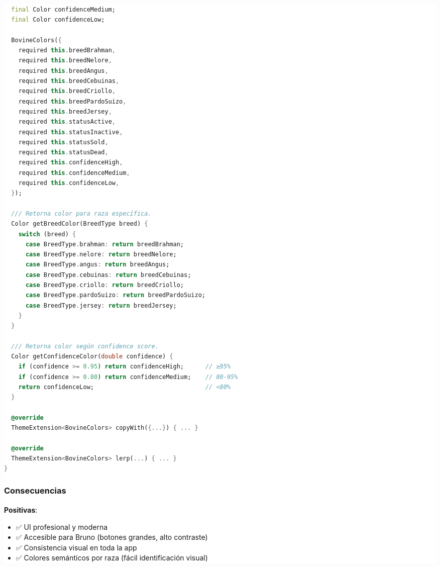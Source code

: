 ```dart
  final Color confidenceMedium;
  final Color confidenceLow;
  
  BovineColors({
    required this.breedBrahman,
    required this.breedNelore,
    required this.breedAngus,
    required this.breedCebuinas,
    required this.breedCriollo,
    required this.breedPardoSuizo,
    required this.breedJersey,
    required this.statusActive,
    required this.statusInactive,
    required this.statusSold,
    required this.statusDead,
    required this.confidenceHigh,
    required this.confidenceMedium,
    required this.confidenceLow,
  });
  
  /// Retorna color para raza específica.
  Color getBreedColor(BreedType breed) {
    switch (breed) {
      case BreedType.brahman: return breedBrahman;
      case BreedType.nelore: return breedNelore;
      case BreedType.angus: return breedAngus;
      case BreedType.cebuinas: return breedCebuinas;
      case BreedType.criollo: return breedCriollo;
      case BreedType.pardoSuizo: return breedPardoSuizo;
      case BreedType.jersey: return breedJersey;
    }
  }
  
  /// Retorna color según confidence score.
  Color getConfidenceColor(double confidence) {
    if (confidence >= 0.95) return confidenceHigh;      // ≥95%
    if (confidence >= 0.80) return confidenceMedium;    // 80-95%
    return confidenceLow;                               // <80%
  }
  
  @override
  ThemeExtension<BovineColors> copyWith({...}) { ... }
  
  @override
  ThemeExtension<BovineColors> lerp(...) { ... }
}
```

### Consecuencias

**Positivas**:
- ✅ UI profesional y moderna
- ✅ Accesible para Bruno (botones grandes, alto contraste)
- ✅ Consistencia visual en toda la app
- ✅ Colores semánticos por raza (fácil identificación visual)
